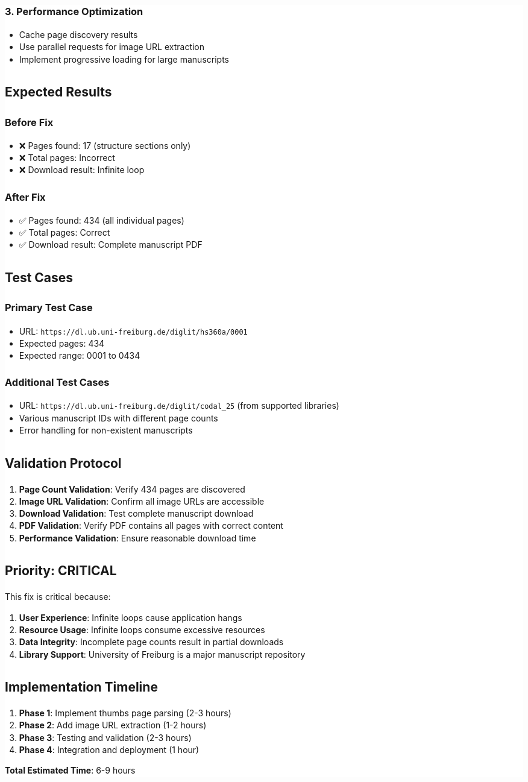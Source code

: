 ### 3. Performance Optimization

- Cache page discovery results
- Use parallel requests for image URL extraction
- Implement progressive loading for large manuscripts

## Expected Results

### Before Fix
- ❌ Pages found: 17 (structure sections only)
- ❌ Total pages: Incorrect
- ❌ Download result: Infinite loop

### After Fix
- ✅ Pages found: 434 (all individual pages)
- ✅ Total pages: Correct
- ✅ Download result: Complete manuscript PDF

## Test Cases

### Primary Test Case
- URL: `https://dl.ub.uni-freiburg.de/diglit/hs360a/0001`
- Expected pages: 434
- Expected range: 0001 to 0434

### Additional Test Cases
- URL: `https://dl.ub.uni-freiburg.de/diglit/codal_25` (from supported libraries)
- Various manuscript IDs with different page counts
- Error handling for non-existent manuscripts

## Validation Protocol

1. **Page Count Validation**: Verify 434 pages are discovered
2. **Image URL Validation**: Confirm all image URLs are accessible
3. **Download Validation**: Test complete manuscript download
4. **PDF Validation**: Verify PDF contains all pages with correct content
5. **Performance Validation**: Ensure reasonable download time

## Priority: CRITICAL

This fix is critical because:
1. **User Experience**: Infinite loops cause application hangs
2. **Resource Usage**: Infinite loops consume excessive resources
3. **Data Integrity**: Incomplete page counts result in partial downloads
4. **Library Support**: University of Freiburg is a major manuscript repository

## Implementation Timeline

1. **Phase 1**: Implement thumbs page parsing (2-3 hours)
2. **Phase 2**: Add image URL extraction (1-2 hours)
3. **Phase 3**: Testing and validation (2-3 hours)
4. **Phase 4**: Integration and deployment (1 hour)

**Total Estimated Time**: 6-9 hours